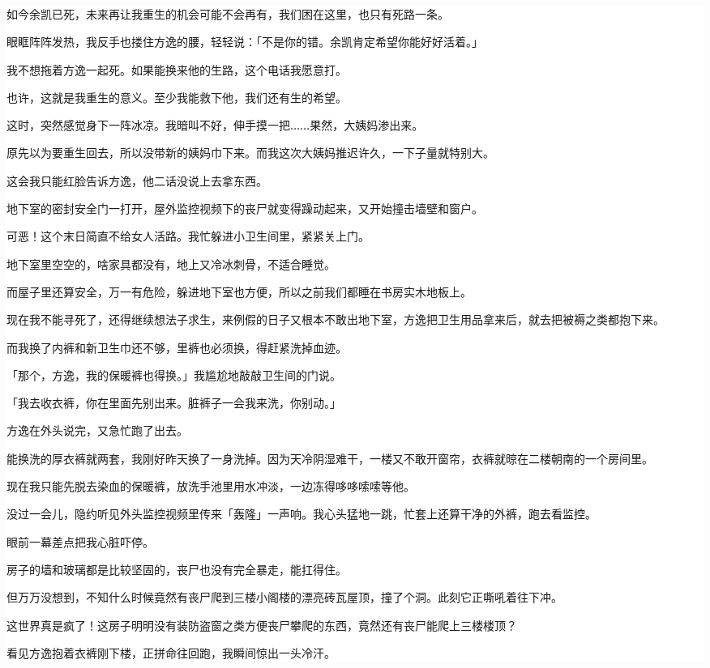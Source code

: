 
如今余凯已死，未来再让我重生的机会可能不会再有，我们困在这里，也只有死路一条。


眼眶阵阵发热，我反手也搂住方逸的腰，轻轻说：「不是你的错。余凯肯定希望你能好好活着。」


我不想拖着方逸一起死。如果能换来他的生路，这个电话我愿意打。


也许，这就是我重生的意义。至少我能救下他，我们还有生的希望。


这时，突然感觉身下一阵冰凉。我暗叫不好，伸手摸一把……果然，大姨妈渗出来。


原先以为要重生回去，所以没带新的姨妈巾下来。而我这次大姨妈推迟许久，一下子量就特别大。


这会我只能红脸告诉方逸，他二话没说上去拿东西。


地下室的密封安全门一打开，屋外监控视频下的丧尸就变得躁动起来，又开始撞击墙壁和窗户。


可恶！这个末日简直不给女人活路。我忙躲进小卫生间里，紧紧关上门。


地下室里空空的，啥家具都没有，地上又冷冰刺骨，不适合睡觉。


而屋子里还算安全，万一有危险，躲进地下室也方便，所以之前我们都睡在书房实木地板上。


现在我不能寻死了，还得继续想法子求生，来例假的日子又根本不敢出地下室，方逸把卫生用品拿来后，就去把被褥之类都抱下来。


而我换了内裤和新卫生巾还不够，里裤也必须换，得赶紧洗掉血迹。


「那个，方逸，我的保暖裤也得换。」我尴尬地敲敲卫生间的门说。


「我去收衣裤，你在里面先别出来。脏裤子一会我来洗，你别动。」


方逸在外头说完，又急忙跑了出去。


能换洗的厚衣裤就两套，我刚好昨天换了一身洗掉。因为天冷阴湿难干，一楼又不敢开窗帘，衣裤就晾在二楼朝南的一个房间里。


现在我只能先脱去染血的保暖裤，放洗手池里用水冲淡，一边冻得哆哆嗦嗦等他。


没过一会儿，隐约听见外头监控视频里传来「轰隆」一声响。我心头猛地一跳，忙套上还算干净的外裤，跑去看监控。


眼前一幕差点把我心脏吓停。


房子的墙和玻璃都是比较坚固的，丧尸也没有完全暴走，能扛得住。


但万万没想到，不知什么时候竟然有丧尸爬到三楼小阁楼的漂亮砖瓦屋顶，撞了个洞。此刻它正嘶吼着往下冲。


这世界真是疯了！这房子明明没有装防盗窗之类方便丧尸攀爬的东西，竟然还有丧尸能爬上三楼楼顶？


看见方逸抱着衣裤刚下楼，正拼命往回跑，我瞬间惊出一头冷汗。

